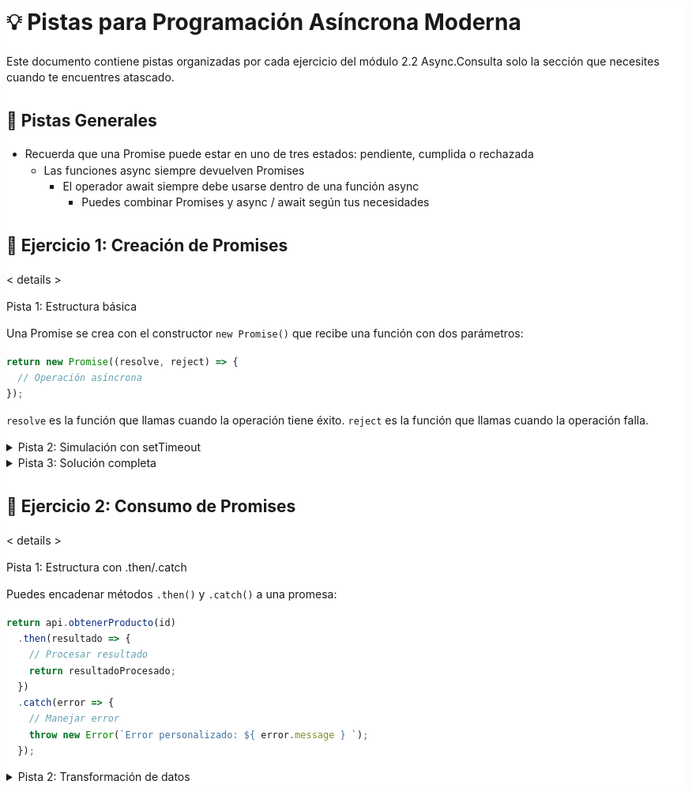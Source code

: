 # 💡 Pistas para Programación Asíncrona Moderna

Este documento contiene pistas organizadas por cada ejercicio del módulo 2.2 Async.Consulta solo la sección que necesites cuando te encuentres atascado.

## 🔑 Pistas Generales

  - Recuerda que una Promise puede estar en uno de tres estados: pendiente, cumplida o rechazada
    - Las funciones async siempre devuelven Promises
      - El operador await siempre debe usarse dentro de una función async
        - Puedes combinar Promises y async / await según tus necesidades

## 📝 Ejercicio 1: Creación de Promises

  < details >
  <summary>Pista 1: Estructura básica</summary>

Una Promise se crea con el constructor `new Promise()` que recibe una función con dos parámetros:

```javascript
return new Promise((resolve, reject) => {
  // Operación asíncrona
});
```

`resolve` es la función que llamas cuando la operación tiene éxito.
`reject` es la función que llamas cuando la operación falla.
</details >

<details><summary>Pista 2: Simulación con setTimeout</summary></details>

<details><summary>Pista 3: Solución completa</summary></details>

## 📝 Ejercicio 2: Consumo de Promises

  < details >
  <summary>Pista 1: Estructura con .then/.catch</summary>

Puedes encadenar métodos `.then()` y `.catch()` a una promesa:

```javascript
return api.obtenerProducto(id)
  .then(resultado => {
    // Procesar resultado
    return resultadoProcesado;
  })
  .catch(error => {
    // Manejar error
    throw new Error(`Error personalizado: ${ error.message } `);
  });
```
</details >

  <details><summary>Pista 2: Transformación de datos</summary></details>
